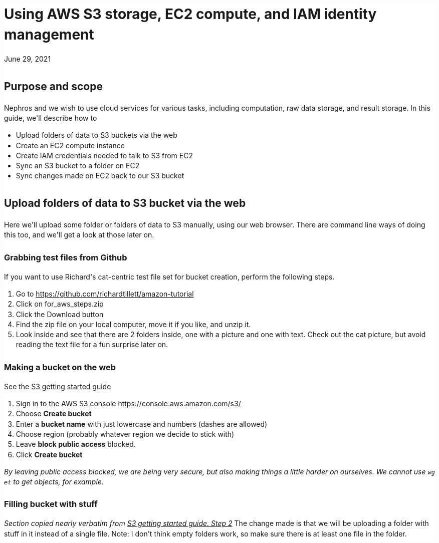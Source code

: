 # Using AWS S3 storage, EC2 compute, and IAM identity management

June 29, 2021

## Purpose and scope

Nephros and we wish to use cloud services for various tasks, including computation, raw data storage, and result storage. In this guide, we'll describe how to

- Upload folders of data to S3 buckets via the web
- Create an EC2 compute instance
- Create IAM credentials needed to talk to S3 from EC2
- Sync an S3 bucket to a folder on EC2
- Sync changes made on EC2 back to our S3 bucket

## Upload folders of data to S3 bucket via the web

Here we'll upload some folder or folders of data to S3 manually, using our web browser. There are command line ways of doing this too, and we'll get a look at those later on.

### Grabbing test files from Github

If you want to use Richard's cat-centric test file set for bucket creation, perform the following steps.

1. Go to <https://github.com/richardtillett/amazon-tutorial>
2. Click on for_aws_steps.zip
3. Click the Download button
4. Find the zip file on your local computer, move it if you like, and unzip it.
5. Look inside and see that there are 2 folders inside, one with a picture and one with text. Check out the cat picture, but avoid reading the text file for a fun surprise later on.

### Making a bucket on the web

See the [S3 getting started guide](https://docs.aws.amazon.com/AmazonS3/latest/userguide/creating-bucket.html)

1. Sign in to the AWS S3 console <https://console.aws.amazon.com/s3/>
2. Choose **Create bucket**
3. Enter a **bucket name** with just lowercase and numbers (dashes are allowed)
4. Choose region (probably whatever region we decide to stick with)
5. Leave **block public access** blocked.
6. Click **Create bucket**

_By leaving public access blocked, we are being very secure, but also making things a little harder on ourselves. We cannot use `wget` to get objects, for example._

### Filling bucket with stuff

_Section copied nearly verbatim from [S3 getting started guide. Step 2](https://docs.aws.amazon.com/AmazonS3/latest/userguide/uploading-an-object-bucket.html)_ The change made is that we will be uploading a folder with stuff in it instead of a single file. Note: I don't think empty folders work, so make sure there is at least one file in the folder.
